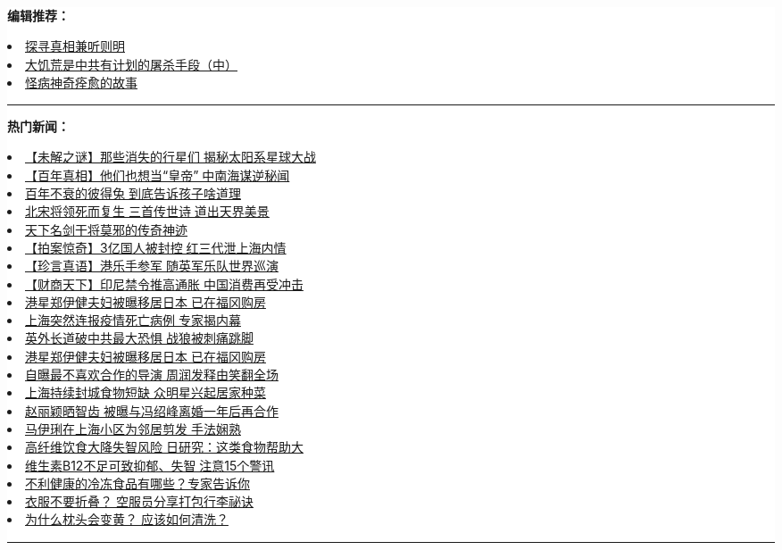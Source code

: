 

<strong>编辑推荐：</strong>
<li><a href="https://github.com/upjkzu3674/djy/blob/master/gb/11/6/17/n3289382.md?dfh#1" target="_blank">探寻真相兼听则明</a></li><li><a href="https://github.com/tsiac2612/djy/blob/master/gb/18/11/3/n10828040.md#1" target="_blank">大饥荒是中共有计划的屠杀手段（中）</a></li><li><a href="https://github.com/tsiac2612/djy/blob/master/gb/16/1/13/n4615407.md#1" target="_blank">怪病神奇痊愈的故事</a></li><hr>


<strong>热门新闻：</strong>
<li><a href="https://github.com/thmxpb3749/djy/blob/master/gb/22/4/24/n13719569.md#1">【未解之谜】那些消失的行星们 揭秘太阳系星球大战</a></li>
<li><a href="https://github.com/thmxpb3749/djy/blob/master/gb/22/4/14/n13711772.md#1">【百年真相】他们也想当“皇帝” 中南海谋逆秘闻</a></li>
<li><a href="https://github.com/thmxpb3749/djy/blob/master/gb/22/4/26/n13721269.md#1">百年不衰的彼得兔 到底告诉孩子啥道理</a></li>
<li><a href="https://github.com/thmxpb3749/djy/blob/master/gb/22/4/24/n13719470.md#1">北宋将领死而复生 三首传世诗 道出天界美景</a></li>
<li><a href="https://github.com/thmxpb3749/djy/blob/master/gb/22/4/23/n13718443.md#1">天下名剑干将莫邪的传奇神迹</a></li>
<li><a href="https://github.com/thmxpb3749/djy/blob/master/gb/22/4/30/n13723940.md#1">【拍案惊奇】3亿国人被封控 红三代泄上海内情</a></li>
<li><a href="https://github.com/thmxpb3749/djy/blob/master/gb/22/4/30/n13723928.md#1">【珍言真语】港乐手参军 随英军乐队世界巡演</a></li>
<li><a href="https://github.com/thmxpb3749/djy/blob/master/gb/22/4/30/n13724191.md#1">【财商天下】印尼禁令推高通胀 中国消费再受冲击</a></li>
<li><a href="https://github.com/thmxpb3749/djy/blob/master/gb/22/4/28/n13722835.md#1">港星郑伊健夫妇被曝移居日本 已在福冈购房</a></li>
<li><a href="https://github.com/thmxpb3749/djy/blob/master/gb/22/4/28/n13722697.md#1">上海突然连报疫情死亡病例 专家揭内幕</a></li>
<li><a href="https://github.com/thmxpb3749/djy/blob/master/gb/22/4/29/n13723555.md#1">英外长道破中共最大恐惧 战狼被刺痛跳脚</a></li>
<li><a href="https://github.com/thmxpb3749/djy/blob/master/gb/22/4/28/n13722835.md#1">港星郑伊健夫妇被曝移居日本 已在福冈购房</a></li>
<li><a href="https://github.com/thmxpb3749/djy/blob/master/gb/22/4/28/n13722783.md#1">自曝最不喜欢合作的导演 周润发释由笑翻全场</a></li>
<li><a href="https://github.com/thmxpb3749/djy/blob/master/gb/22/4/27/n13722041.md#1">上海持续封城食物短缺 众明星兴起居家种菜</a></li>
<li><a href="https://github.com/thmxpb3749/djy/blob/master/gb/22/4/29/n13723633.md#1">赵丽颖晒智齿 被曝与冯绍峰离婚一年后再合作</a></li>
<li><a href="https://github.com/thmxpb3749/djy/blob/master/gb/22/4/28/n13722752.md#1">马伊琍在上海小区为邻居剪发 手法娴熟</a></li>
<li><a href="https://github.com/thmxpb3749/djy/blob/master/gb/22/4/27/n13721766.md#1">高纤维饮食大降失智风险 日研究：这类食物帮助大</a></li>
<li><a href="https://github.com/thmxpb3749/djy/blob/master/gb/22/4/28/n13722519.md#1">维生素B12不足可致抑郁、失智 注意15个警讯</a></li>
<li><a href="https://github.com/thmxpb3749/djy/blob/master/gb/22/4/28/n13722559.md#1">不利健康的冷冻食品有哪些？专家告诉你</a></li>
<li><a href="https://github.com/thmxpb3749/djy/blob/master/gb/22/4/28/n13722204.md#1">衣服不要折叠？ 空服员分享打包行李祕诀</a></li>
<li><a href="https://github.com/thmxpb3749/djy/blob/master/gb/22/4/29/n13723089.md#1">为什么枕头会变黄？ 应该如何清洗？</a></li>
<hr>
